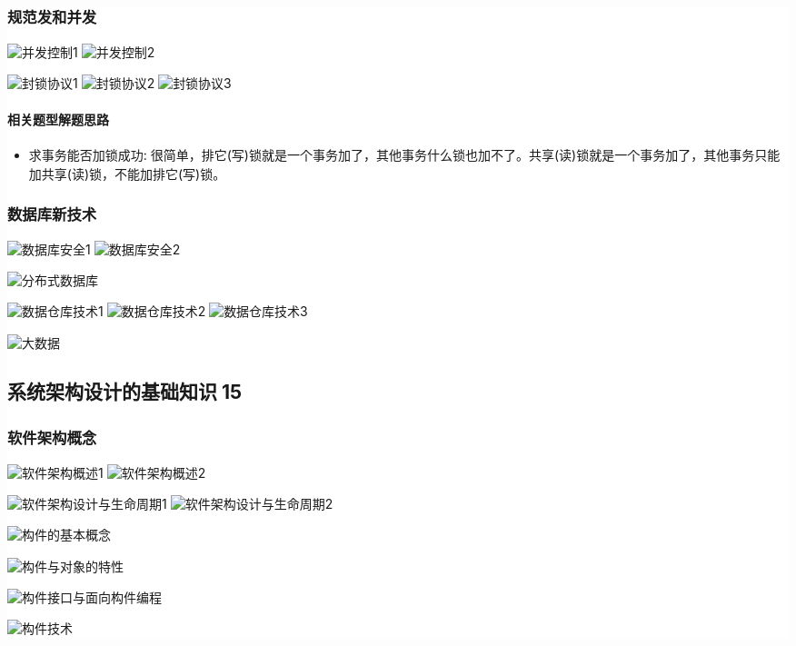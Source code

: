 ### 规范发和并发

![并发控制1](https://jsd.cdn.zzko.cn/gh/Humble-Xiang/picx-images@master/Development/image.2i75upllyj40.webp "并发控制1")
![并发控制2](https://jsd.cdn.zzko.cn/gh/Humble-Xiang/picx-images@master/Development/image.6g3ytt1vz1g0.webp "并发控制2")

![封锁协议1](https://jsd.cdn.zzko.cn/gh/Humble-Xiang/picx-images@master/Development/image.55ujp9qldz00.webp "封锁协议1")
![封锁协议2](https://jsd.cdn.zzko.cn/gh/Humble-Xiang/picx-images@master/Development/image.3bsu6p7e8wo0.webp "封锁协议2")
![封锁协议3](https://jsd.cdn.zzko.cn/gh/Humble-Xiang/picx-images@master/Development/image.yy6tuoni09c.webp "封锁协议3")

#### 相关题型解题思路

- 求事务能否加锁成功: 很简单，排它(写)锁就是一个事务加了，其他事务什么锁也加不了。共享(读)锁就是一个事务加了，其他事务只能加共享(读)锁，不能加排它(写)锁。

### 数据库新技术

![数据库安全1](https://jsd.cdn.zzko.cn/gh/Humble-Xiang/picx-images@master/Development/image.3cv1j4ljnny0.webp "数据库安全1")
![数据库安全2](https://jsd.cdn.zzko.cn/gh/Humble-Xiang/picx-images@master/Development/image.3tqyj91k41o0.webp "数据库安全2")

![分布式数据库](https://jsd.cdn.zzko.cn/gh/Humble-Xiang/picx-images@master/Development/image.5fjzuunsuas0.webp "分布式数据库")

![数据仓库技术1](https://jsd.cdn.zzko.cn/gh/Humble-Xiang/picx-images@master/Development/image.5a5firz8ynw0.webp "数据仓库技术1")
![数据仓库技术2](https://jsd.cdn.zzko.cn/gh/Humble-Xiang/picx-images@master/Development/image.7kpdbrrtbn40.webp "数据仓库技术2")
![数据仓库技术3](https://jsd.cdn.zzko.cn/gh/Humble-Xiang/picx-images@master/Development/image.2cadqwnfv30g.webp "数据仓库技术3")

![大数据](https://jsd.cdn.zzko.cn/gh/Humble-Xiang/picx-images@master/Development/image.7b421s6py9c0.webp "大数据")

## **系统架构设计的基础知识 15**

### 软件架构概念

![软件架构概述1](https://jsd.cdn.zzko.cn/gh/Humble-Xiang/picx-images@master/Development/image.33ejy13bq8u0.webp "软件架构概述1")
![软件架构概述2](https://jsd.cdn.zzko.cn/gh/Humble-Xiang/picx-images@master/Development/image.45cn657azgs0.webp "软件架构概述2")

![软件架构设计与生命周期1](https://jsd.cdn.zzko.cn/gh/Humble-Xiang/picx-images@master/Development/image.6brsxetodww0.webp "软件架构设计与生命周期1")
![软件架构设计与生命周期2](https://jsd.cdn.zzko.cn/gh/Humble-Xiang/picx-images@master/Development/image.3p8ov2qwe060.webp "软件架构设计与生命周期2")

![构件的基本概念](https://jsd.cdn.zzko.cn/gh/Humble-Xiang/picx-images@master/Development/image.1qmjow4ipc1s.webp "构件的基本概念")

![构件与对象的特性](https://jsd.cdn.zzko.cn/gh/Humble-Xiang/picx-images@master/Development/image.1fc6p3uyjugw.webp "构件与对象的特性")

![构件接口与面向构件编程](https://jsd.cdn.zzko.cn/gh/Humble-Xiang/picx-images@master/Development/image.47w478ab28e0.webp "构件接口与面向构件编程")

![构件技术](https://jsd.cdn.zzko.cn/gh/Humble-Xiang/picx-images@master/Development/image.31kkzrl1amq0.webp "构件技术")
